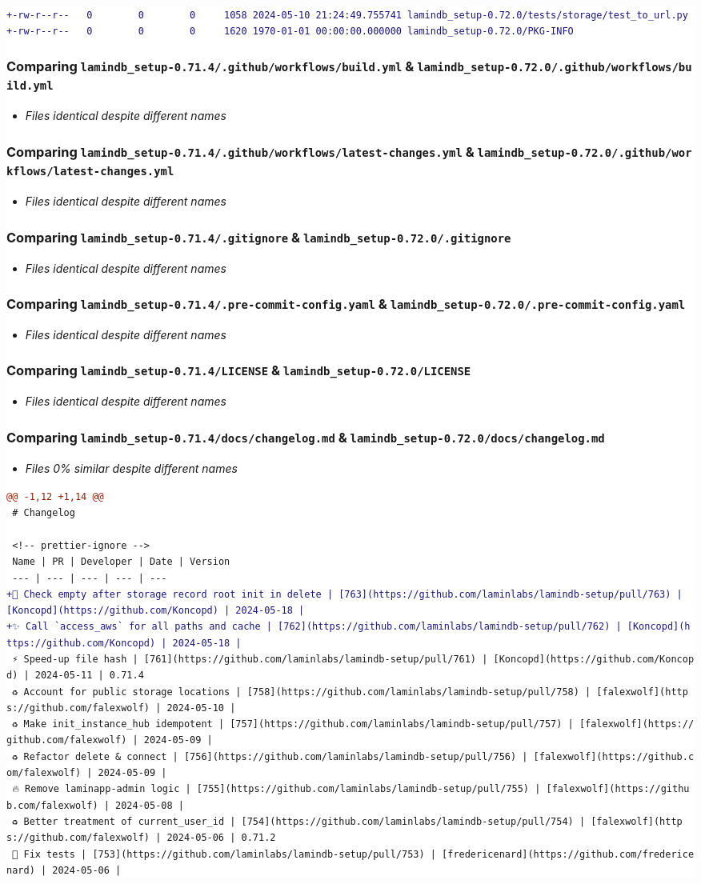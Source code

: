 ```diff
+-rw-r--r--   0        0        0     1058 2024-05-10 21:24:49.755741 lamindb_setup-0.72.0/tests/storage/test_to_url.py
+-rw-r--r--   0        0        0     1620 1970-01-01 00:00:00.000000 lamindb_setup-0.72.0/PKG-INFO
```

### Comparing `lamindb_setup-0.71.4/.github/workflows/build.yml` & `lamindb_setup-0.72.0/.github/workflows/build.yml`

 * *Files identical despite different names*

### Comparing `lamindb_setup-0.71.4/.github/workflows/latest-changes.yml` & `lamindb_setup-0.72.0/.github/workflows/latest-changes.yml`

 * *Files identical despite different names*

### Comparing `lamindb_setup-0.71.4/.gitignore` & `lamindb_setup-0.72.0/.gitignore`

 * *Files identical despite different names*

### Comparing `lamindb_setup-0.71.4/.pre-commit-config.yaml` & `lamindb_setup-0.72.0/.pre-commit-config.yaml`

 * *Files identical despite different names*

### Comparing `lamindb_setup-0.71.4/LICENSE` & `lamindb_setup-0.72.0/LICENSE`

 * *Files identical despite different names*

### Comparing `lamindb_setup-0.71.4/docs/changelog.md` & `lamindb_setup-0.72.0/docs/changelog.md`

 * *Files 0% similar despite different names*

```diff
@@ -1,12 +1,14 @@
 # Changelog
 
 <!-- prettier-ignore -->
 Name | PR | Developer | Date | Version
 --- | --- | --- | --- | ---
+🐛 Check empty after storage record root init in delete | [763](https://github.com/laminlabs/lamindb-setup/pull/763) | [Koncopd](https://github.com/Koncopd) | 2024-05-18 |
+✨ Call `access_aws` for all paths and cache | [762](https://github.com/laminlabs/lamindb-setup/pull/762) | [Koncopd](https://github.com/Koncopd) | 2024-05-18 |
 ⚡️ Speed-up file hash | [761](https://github.com/laminlabs/lamindb-setup/pull/761) | [Koncopd](https://github.com/Koncopd) | 2024-05-11 | 0.71.4
 ♻️ Account for public storage locations | [758](https://github.com/laminlabs/lamindb-setup/pull/758) | [falexwolf](https://github.com/falexwolf) | 2024-05-10 |
 ♻️ Make init_instance_hub idempotent | [757](https://github.com/laminlabs/lamindb-setup/pull/757) | [falexwolf](https://github.com/falexwolf) | 2024-05-09 |
 ♻️ Refactor delete & connect | [756](https://github.com/laminlabs/lamindb-setup/pull/756) | [falexwolf](https://github.com/falexwolf) | 2024-05-09 |
 🔥 Remove laminapp-admin logic | [755](https://github.com/laminlabs/lamindb-setup/pull/755) | [falexwolf](https://github.com/falexwolf) | 2024-05-08 |
 ♻️ Better treatment of current_user_id | [754](https://github.com/laminlabs/lamindb-setup/pull/754) | [falexwolf](https://github.com/falexwolf) | 2024-05-06 | 0.71.2
 💚 Fix tests | [753](https://github.com/laminlabs/lamindb-setup/pull/753) | [fredericenard](https://github.com/fredericenard) | 2024-05-06 |
```

